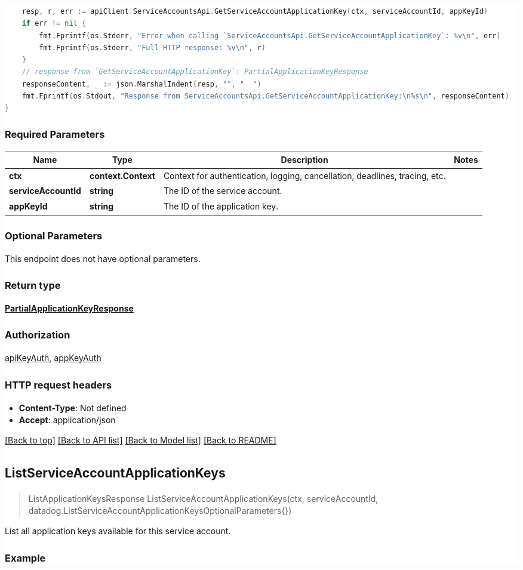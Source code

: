 ```go
    resp, r, err := apiClient.ServiceAccountsApi.GetServiceAccountApplicationKey(ctx, serviceAccountId, appKeyId)
    if err != nil {
        fmt.Fprintf(os.Stderr, "Error when calling `ServiceAccountsApi.GetServiceAccountApplicationKey`: %v\n", err)
        fmt.Fprintf(os.Stderr, "Full HTTP response: %v\n", r)
    }
    // response from `GetServiceAccountApplicationKey`: PartialApplicationKeyResponse
    responseContent, _ := json.MarshalIndent(resp, "", "  ")
    fmt.Fprintf(os.Stdout, "Response from ServiceAccountsApi.GetServiceAccountApplicationKey:\n%s\n", responseContent)
}
```

### Required Parameters

| Name                 | Type                | Description                                                                 | Notes |
| -------------------- | ------------------- | --------------------------------------------------------------------------- | ----- |
| **ctx**              | **context.Context** | Context for authentication, logging, cancellation, deadlines, tracing, etc. |
| **serviceAccountId** | **string**          | The ID of the service account.                                              |       |
| **appKeyId**         | **string**          | The ID of the application key.                                              |

### Optional Parameters

This endpoint does not have optional parameters.

### Return type

[**PartialApplicationKeyResponse**](PartialApplicationKeyResponse.md)

### Authorization

[apiKeyAuth](../README.md#apiKeyAuth), [appKeyAuth](../README.md#appKeyAuth)

### HTTP request headers

- **Content-Type**: Not defined
- **Accept**: application/json

[[Back to top]](#) [[Back to API list]](../README.md#documentation-for-api-endpoints)
[[Back to Model list]](../README.md#documentation-for-models)
[[Back to README]](../README.md)

## ListServiceAccountApplicationKeys

> ListApplicationKeysResponse ListServiceAccountApplicationKeys(ctx, serviceAccountId, datadog.ListServiceAccountApplicationKeysOptionalParameters{})

List all application keys available for this service account.

### Example
